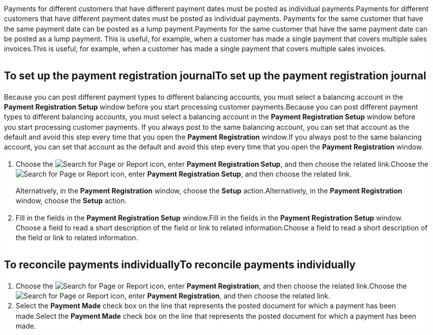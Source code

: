 <span data-ttu-id="54f5f-109">Payments for different customers that have different payment dates must be posted as individual payments.</span><span class="sxs-lookup"><span data-stu-id="54f5f-109">Payments for different customers that have different payment dates must be posted as individual payments.</span></span> <span data-ttu-id="54f5f-110">Payments for the same customer that have the same payment date can be posted as a lump payment.</span><span class="sxs-lookup"><span data-stu-id="54f5f-110">Payments for the same customer that have the same payment date can be posted as a lump payment.</span></span> <span data-ttu-id="54f5f-111">This is useful, for example, when a customer has made a single payment that covers multiple sales invoices.</span><span class="sxs-lookup"><span data-stu-id="54f5f-111">This is useful, for example, when a customer has made a single payment that covers multiple sales invoices.</span></span>

## <a name="to-set-up-the-payment-registration-journal"></a><span data-ttu-id="54f5f-112">To set up the payment registration journal</span><span class="sxs-lookup"><span data-stu-id="54f5f-112">To set up the payment registration journal</span></span>
<span data-ttu-id="54f5f-113">Because you can post different payment types to different balancing accounts, you must select a balancing account in the **Payment Registration Setup** window before you start processing customer payments.</span><span class="sxs-lookup"><span data-stu-id="54f5f-113">Because you can post different payment types to different balancing accounts, you must select a balancing account in the **Payment Registration Setup** window before you start processing customer payments.</span></span> <span data-ttu-id="54f5f-114">If you always post to the same balancing account, you can set that account as the default and avoid this step every time that you open the **Payment Registration** window.</span><span class="sxs-lookup"><span data-stu-id="54f5f-114">If you always post to the same balancing account, you can set that account as the default and avoid this step every time that you open the **Payment Registration** window.</span></span>  

1. <span data-ttu-id="54f5f-115">Choose the ![Search for Page or Report](media/ui-search/search_small.png "Search for Page or Report icon") icon, enter **Payment Registration Setup**, and then choose the related link.</span><span class="sxs-lookup"><span data-stu-id="54f5f-115">Choose the ![Search for Page or Report](media/ui-search/search_small.png "Search for Page or Report icon") icon, enter **Payment Registration Setup**, and then choose the related link.</span></span>

    <span data-ttu-id="54f5f-116">Alternatively, in the **Payment Registration** window, choose the **Setup** action.</span><span class="sxs-lookup"><span data-stu-id="54f5f-116">Alternatively, in the **Payment Registration** window, choose the **Setup** action.</span></span>    
2. <span data-ttu-id="54f5f-117">Fill in the fields in the **Payment Registration Setup** window.</span><span class="sxs-lookup"><span data-stu-id="54f5f-117">Fill in the fields in the **Payment Registration Setup** window.</span></span> <span data-ttu-id="54f5f-118">Choose a field to read a short description of the field or link to related information.</span><span class="sxs-lookup"><span data-stu-id="54f5f-118">Choose a field to read a short description of the field or link to related information.</span></span>  

## <a name="to-reconcile-payments-individually"></a><span data-ttu-id="54f5f-119">To reconcile payments individually</span><span class="sxs-lookup"><span data-stu-id="54f5f-119">To reconcile payments individually</span></span>
1. <span data-ttu-id="54f5f-120">Choose the ![Search for Page or Report](media/ui-search/search_small.png "Search for Page or Report icon") icon, enter **Payment Registration**, and then choose the related link.</span><span class="sxs-lookup"><span data-stu-id="54f5f-120">Choose the ![Search for Page or Report](media/ui-search/search_small.png "Search for Page or Report icon") icon, enter **Payment Registration**, and then choose the related link.</span></span>  
2. <span data-ttu-id="54f5f-121">Select the **Payment Made** check box on the line that represents the posted document for which a payment has been made.</span><span class="sxs-lookup"><span data-stu-id="54f5f-121">Select the **Payment Made** check box on the line that represents the posted document for which a payment has been made.</span></span>
